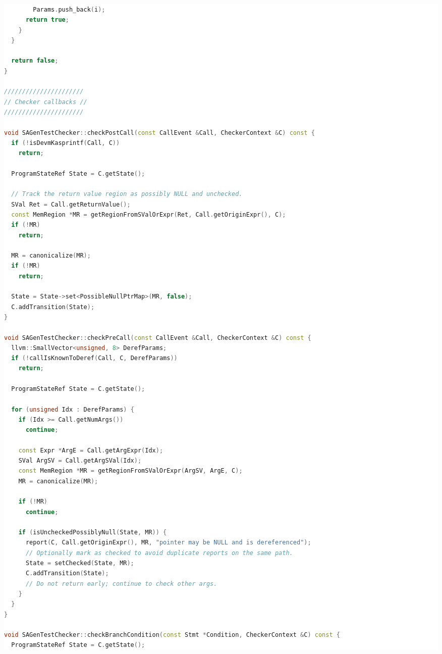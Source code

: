 ```cpp
        Params.push_back(i);
      return true;
    }
  }

  return false;
}

//////////////////////
// Checker callbacks //
//////////////////////

void SAGenTestChecker::checkPostCall(const CallEvent &Call, CheckerContext &C) const {
  if (!isDevmKasprintf(Call, C))
    return;

  ProgramStateRef State = C.getState();

  // Track the return value region as possibly NULL and unchecked.
  SVal Ret = Call.getReturnValue();
  const MemRegion *MR = getRegionFromSValOrExpr(Ret, Call.getOriginExpr(), C);
  if (!MR)
    return;

  MR = canonicalize(MR);
  if (!MR)
    return;

  State = State->set<PossibleNullPtrMap>(MR, false);
  C.addTransition(State);
}

void SAGenTestChecker::checkPreCall(const CallEvent &Call, CheckerContext &C) const {
  llvm::SmallVector<unsigned, 8> DerefParams;
  if (!callIsKnownToDeref(Call, C, DerefParams))
    return;

  ProgramStateRef State = C.getState();

  for (unsigned Idx : DerefParams) {
    if (Idx >= Call.getNumArgs())
      continue;

    const Expr *ArgE = Call.getArgExpr(Idx);
    SVal ArgSV = Call.getArgSVal(Idx);
    const MemRegion *MR = getRegionFromSValOrExpr(ArgSV, ArgE, C);
    MR = canonicalize(MR);

    if (!MR)
      continue;

    if (isUncheckedPossiblyNull(State, MR)) {
      report(C, Call.getOriginExpr(), MR, "pointer may be NULL and is dereferenced");
      // Optionally mark as checked to avoid duplicate reports on the same path.
      State = setChecked(State, MR);
      C.addTransition(State);
      // Do not return early; continue to check other args.
    }
  }
}

void SAGenTestChecker::checkBranchCondition(const Stmt *Condition, CheckerContext &C) const {
  ProgramStateRef State = C.getState();
```